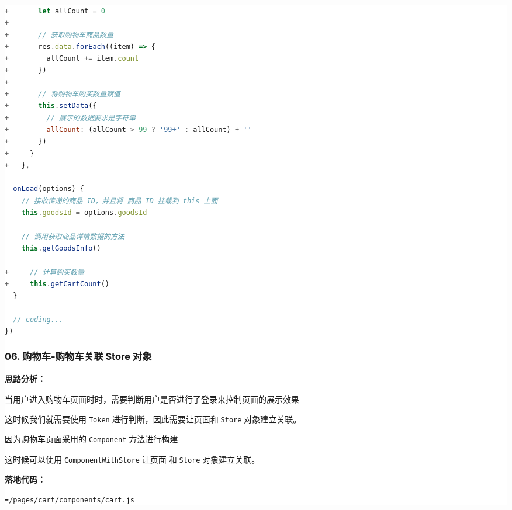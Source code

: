 ```javascript
+       let allCount = 0
+ 
+       // 获取购物车商品数量
+       res.data.forEach((item) => {
+         allCount += item.count
+       })
+ 
+       // 将购物车购买数量赋值
+       this.setData({
+         // 展示的数据要求是字符串
+         allCount: (allCount > 99 ? '99+' : allCount) + ''
+       })
+     }
+   },

  onLoad(options) {
    // 接收传递的商品 ID，并且将 商品 ID 挂载到 this 上面
    this.goodsId = options.goodsId

    // 调用获取商品详情数据的方法
    this.getGoodsInfo()

+     // 计算购买数量
+     this.getCartCount()
  }
    
  // coding...
})

```





### 06. 购物车-购物车关联 Store 对象



**思路分析：**



当用户进入购物车页面时时，需要判断用户是否进行了登录来控制页面的展示效果

这时候我们就需要使用 `Token` 进行判断，因此需要让页面和 `Store` 对象建立关联。



因为购物车页面采用的 `Component` 方法进行构建

这时候可以使用 `ComponentWithStore` 让页面 和 `Store` 对象建立关联。



**落地代码：**



`➡️/pages/cart/components/cart.js`
